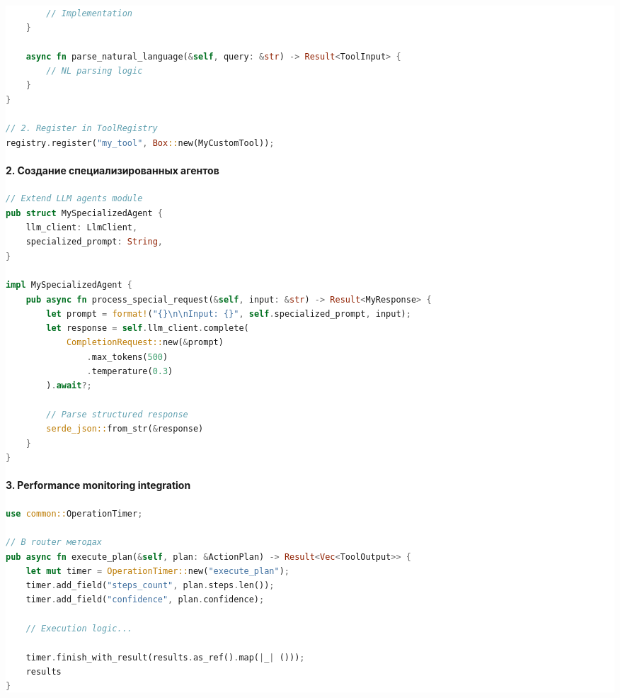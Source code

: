 ```rust
        // Implementation
    }
    
    async fn parse_natural_language(&self, query: &str) -> Result<ToolInput> {
        // NL parsing logic
    }
}

// 2. Register in ToolRegistry
registry.register("my_tool", Box::new(MyCustomTool));
```

#### 2. Создание специализированных агентов
```rust
// Extend LLM agents module
pub struct MySpecializedAgent {
    llm_client: LlmClient,
    specialized_prompt: String,
}

impl MySpecializedAgent {
    pub async fn process_special_request(&self, input: &str) -> Result<MyResponse> {
        let prompt = format!("{}\n\nInput: {}", self.specialized_prompt, input);
        let response = self.llm_client.complete(
            CompletionRequest::new(&prompt)
                .max_tokens(500)
                .temperature(0.3)
        ).await?;
        
        // Parse structured response
        serde_json::from_str(&response)
    }
}
```

#### 3. Performance monitoring integration
```rust
use common::OperationTimer;

// В router методах
pub async fn execute_plan(&self, plan: &ActionPlan) -> Result<Vec<ToolOutput>> {
    let mut timer = OperationTimer::new("execute_plan");
    timer.add_field("steps_count", plan.steps.len());
    timer.add_field("confidence", plan.confidence);
    
    // Execution logic...
    
    timer.finish_with_result(results.as_ref().map(|_| ()));
    results
}
```
